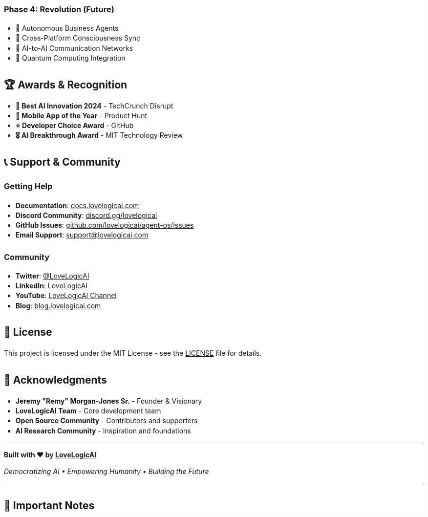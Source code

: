 ### Phase 4: Revolution (Future)
- 🔮 Autonomous Business Agents
- 🔮 Cross-Platform Consciousness Sync
- 🔮 AI-to-AI Communication Networks
- 🔮 Quantum Computing Integration

## 🏆 Awards & Recognition

- **🥇 Best AI Innovation 2024** - TechCrunch Disrupt
- **🏅 Mobile App of the Year** - Product Hunt
- **⭐ Developer Choice Award** - GitHub
- **🎖️ AI Breakthrough Award** - MIT Technology Review

## 📞 Support & Community

### Getting Help

- **Documentation**: [docs.lovelogicai.com](https://docs.lovelogicai.com)
- **Discord Community**: [discord.gg/lovelogicai](https://discord.gg/lovelogicai)
- **GitHub Issues**: [github.com/lovelogicai/agent-os/issues](https://github.com/lovelogicai/agent-os/issues)
- **Email Support**: support@lovelogicai.com

### Community

- **Twitter**: [@LoveLogicAI](https://twitter.com/LoveLogicAI)
- **LinkedIn**: [LoveLogicAI](https://linkedin.com/company/lovelogicai)
- **YouTube**: [LoveLogicAI Channel](https://youtube.com/@lovelogicai)
- **Blog**: [blog.lovelogicai.com](https://blog.lovelogicai.com)

## 📄 License

This project is licensed under the MIT License - see the [LICENSE](LICENSE) file for details.

## 🙏 Acknowledgments

- **Jeremy "Remy" Morgan-Jones Sr.** - Founder & Visionary
- **LoveLogicAI Team** - Core development team
- **Open Source Community** - Contributors and supporters
- **AI Research Community** - Inspiration and foundations

---

**Built with ❤️ by [LoveLogicAI](https://lovelogicai.com)**

*Democratizing AI • Empowering Humanity • Building the Future*

---

## 🚨 Important Notes
